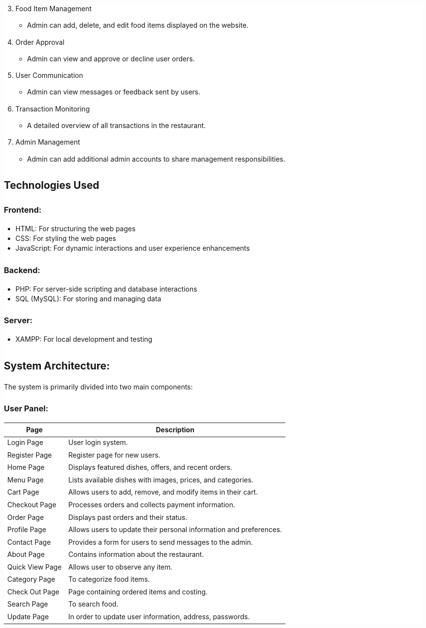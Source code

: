 3. Food Item Management
   - Admin can add, delete, and edit food items displayed on the website.

4. Order Approval
   - Admin can view and approve or decline user orders.

5. User Communication
   - Admin can view messages or feedback sent by users.

6. Transaction Monitoring
   - A detailed overview of all transactions in the restaurant.

7. Admin Management
   - Admin can add additional admin accounts to share management responsibilities.


## Technologies Used
### Frontend:
- HTML: For structuring the web pages
- CSS: For styling the web pages
- JavaScript: For dynamic interactions and user experience enhancements
### Backend:
- PHP: For server-side scripting and database interactions
- SQL (MySQL): For storing and managing data
### Server:
- XAMPP: For local development and testing



## System Architecture:
The system is primarily divided into two main components:

### User Panel:
| Page | Description |
|---|---|
| Login Page | User login system. | 
| Register Page | Register page for new users. |
| Home Page | Displays featured dishes, offers, and recent orders. |
| Menu Page | Lists available dishes with images, prices, and categories. |
| Cart Page | Allows users to add, remove, and modify items in their cart. |
| Checkout Page | Processes orders and collects payment information. |
| Order Page | Displays past orders and their status. |
| Profile Page | Allows users to update their personal information and preferences. |
| Contact Page | Provides a form for users to send messages to the admin. |
| About Page | Contains information about the restaurant. |
| Quick View Page | Allows user to observe any item. |
| Category Page | To categorize food items. |
| Check Out Page | Page containing ordered items and costing. |
| Search Page | To search food. |
| Update Page | In order to update user information, address, passwords. |
